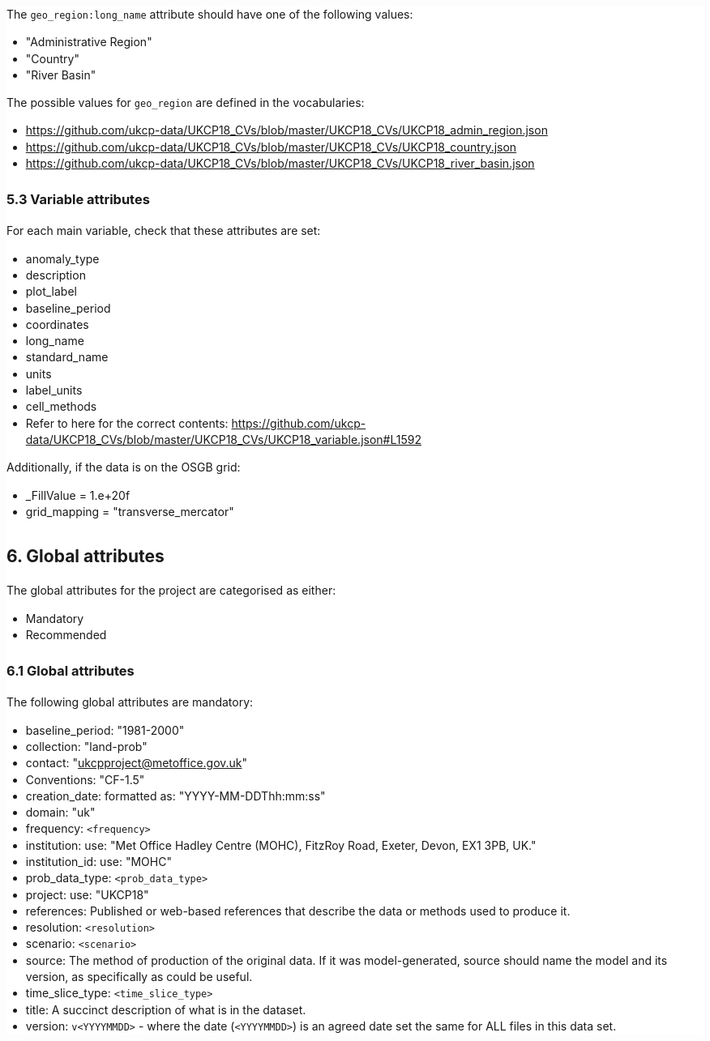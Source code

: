 The `geo_region:long_name` attribute should have one of the following values:
 - "Administrative Region"
 - "Country" 
 - "River Basin"
 
The possible values for `geo_region` are defined in the vocabularies:
 - https://github.com/ukcp-data/UKCP18_CVs/blob/master/UKCP18_CVs/UKCP18_admin_region.json
 - https://github.com/ukcp-data/UKCP18_CVs/blob/master/UKCP18_CVs/UKCP18_country.json
 - https://github.com/ukcp-data/UKCP18_CVs/blob/master/UKCP18_CVs/UKCP18_river_basin.json

### 5.3 Variable attributes

For each main variable, check that these attributes are set:
 - anomaly_type
 - description 
 - plot_label 
 - baseline_period
 - coordinates
 - long_name
 - standard_name
 - units 
 - label_units 
 - cell_methods  
 - Refer to here for the correct contents:
   https://github.com/ukcp-data/UKCP18_CVs/blob/master/UKCP18_CVs/UKCP18_variable.json#L1592 
	 
Additionally, if the data is on the OSGB grid:
 - _FillValue = 1.e+20f
 - grid_mapping = "transverse_mercator"

## 6. Global attributes

The global attributes for the project are categorised as either:
 - Mandatory
 - Recommended
 
### 6.1 Global attributes

The following global attributes are mandatory:

 - baseline_period: "1981-2000"
 - collection: "land-prob"
 - contact: "ukcpproject@metoffice.gov.uk"
 - Conventions: "CF-1.5"
 - creation_date: formatted as: "YYYY-MM-DDThh:mm:ss"
 - domain: "uk"
 - frequency: `<frequency>`
 - institution: use: "Met Office Hadley Centre (MOHC), FitzRoy Road, Exeter, Devon, EX1 3PB, UK."
 - institution_id: use: "MOHC"
 - prob_data_type: `<prob_data_type>`
 - project: use: "UKCP18"
 - references: Published or web-based references that describe the data or methods used to produce it.
 - resolution: `<resolution>`
 - scenario: `<scenario>`
 - source: The method of production of the original data. If it was model-generated, source should name the model and its version, as specifically as could be useful.
 - time_slice_type: `<time_slice_type>`
 - title: A succinct description of what is in the dataset.
 - version: `v<YYYYMMDD>` - where the date (`<YYYYMMDD>`) is an agreed date set the same for ALL files in this data set.
 